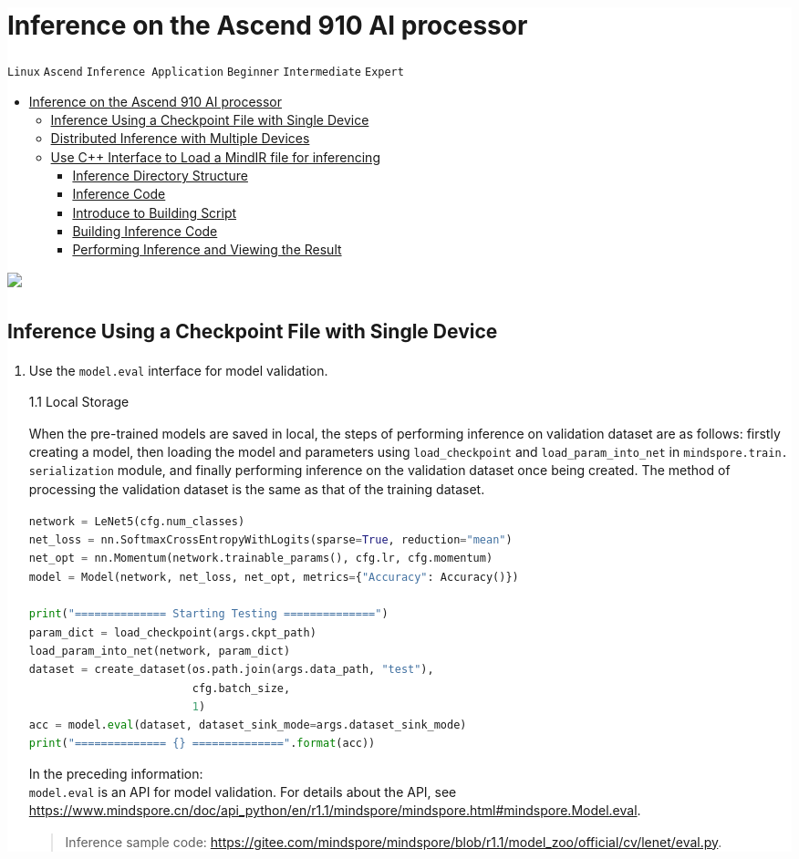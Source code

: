 # Inference on the Ascend 910 AI processor

`Linux` `Ascend` `Inference Application` `Beginner` `Intermediate` `Expert`



- [Inference on the Ascend 910 AI processor](#inference-on-the-ascend-910-ai-processor)
    - [Inference Using a Checkpoint File with Single Device](#inference-using-a-checkpoint-file-with-single-device)
    - [Distributed Inference with Multiple Devices](#distributed-inference-with-multi-devices)
    - [Use C++ Interface to Load a MindIR file for inferencing](#use-c-interface-to-load-a-mindir-file-for-inferencing)
        - [Inference Directory Structure](#inference-directory-structure)
        - [Inference Code](#inference-code)
        - [Introduce to Building Script](#introduce-to-building-script)
        - [Building Inference Code](#building-inference-code)
        - [Performing Inference and Viewing the Result](#performing-inference-and-viewing-the-result)



<a href="https://gitee.com/mindspore/docs/blob/r1.1/tutorials/inference/source_en/multi_platform_inference_ascend_910.md" target="_blank"><img src="./_static/logo_source.png"></a>

## Inference Using a Checkpoint File with Single Device

1. Use the `model.eval` interface for model validation.

   1.1 Local Storage

     When the pre-trained models are saved in local, the steps of performing inference on validation dataset are as follows: firstly creating a model, then loading the model and parameters using `load_checkpoint` and `load_param_into_net` in `mindspore.train.serialization` module, and finally performing inference on the validation dataset once being created. The method of processing the validation dataset is the same as that of the training dataset.

    ```python
    network = LeNet5(cfg.num_classes)
    net_loss = nn.SoftmaxCrossEntropyWithLogits(sparse=True, reduction="mean")
    net_opt = nn.Momentum(network.trainable_params(), cfg.lr, cfg.momentum)
    model = Model(network, net_loss, net_opt, metrics={"Accuracy": Accuracy()})

    print("============== Starting Testing ==============")
    param_dict = load_checkpoint(args.ckpt_path)
    load_param_into_net(network, param_dict)
    dataset = create_dataset(os.path.join(args.data_path, "test"),
                             cfg.batch_size,
                             1)
    acc = model.eval(dataset, dataset_sink_mode=args.dataset_sink_mode)
    print("============== {} ==============".format(acc))
    ```

    In the preceding information:  
    `model.eval` is an API for model validation. For details about the API, see <https://www.mindspore.cn/doc/api_python/en/r1.1/mindspore/mindspore.html#mindspore.Model.eval>.
    > Inference sample code: <https://gitee.com/mindspore/mindspore/blob/r1.1/model_zoo/official/cv/lenet/eval.py>.
